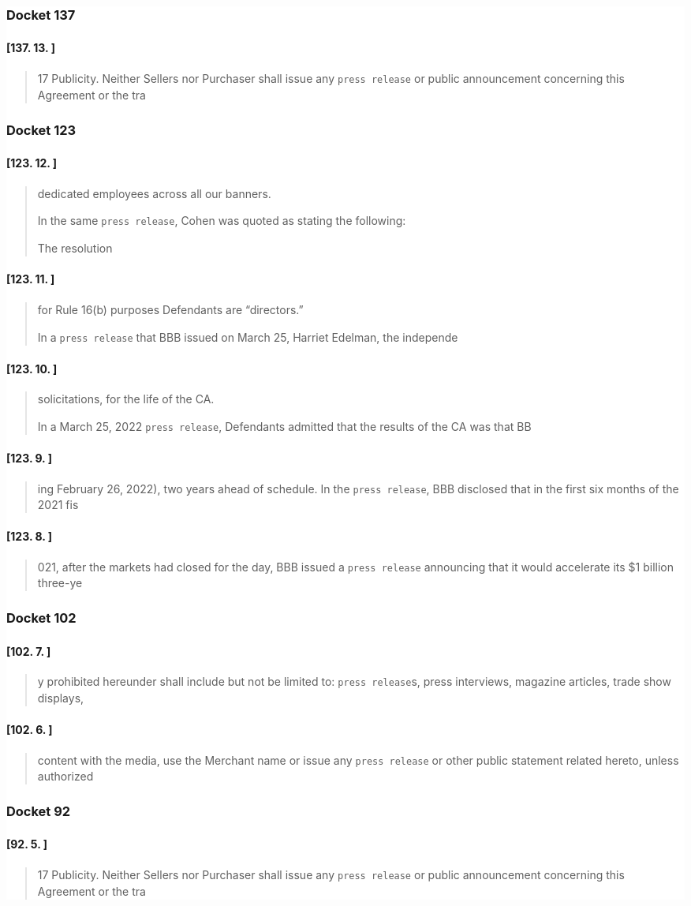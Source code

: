 ### Docket 137

#### [137. 13. ]
> 17 Publicity. Neither Sellers nor Purchaser shall issue any `press release` or public announcement concerning this Agreement or the tra

### Docket 123

#### [123. 12. ]
>  dedicated employees across all our banners. 
> 
>  
> 
> In the same `press release`, Cohen was quoted as stating the following: 
> 
> The resolution

#### [123. 11. ]
> for Rule 16\(b\) purposes Defendants are “directors.” 
> 
>  
> 
> In a `press release` that BBB issued on March 25, Harriet Edelman, the independe

#### [123. 10. ]
> solicitations, for the life of the CA. 
> 
> In a March 25, 2022 `press release`, Defendants admitted that the results of the CA was that BB

#### [123. 9. ]
> ing February 26, 2022\), two years ahead of schedule. In the `press release`, BBB disclosed that in the first six months of the 2021 fis

#### [123. 8. ]
> 021, after the markets had closed for the day, BBB issued a `press release` announcing that it would accelerate its \$1 billion three-ye

### Docket 102

#### [102. 7. ]
> y prohibited hereunder shall include but not be limited to: `press release`s, press interviews, magazine articles, trade show displays,

#### [102. 6. ]
>  content with the media, use the Merchant name or issue any `press release` or other public statement related hereto, unless authorized

### Docket 92

#### [92. 5. ]
> 17 Publicity. Neither Sellers nor Purchaser shall issue any `press release` or public announcement concerning this Agreement or the tra
